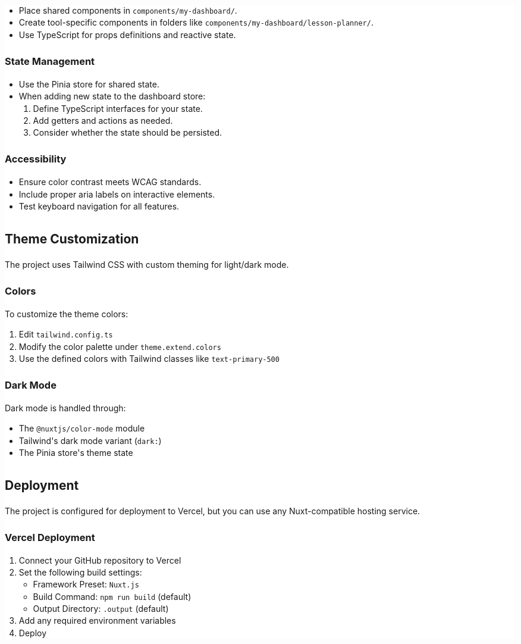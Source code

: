 - Place shared components in `components/my-dashboard/`.
- Create tool-specific components in folders like `components/my-dashboard/lesson-planner/`.
- Use TypeScript for props definitions and reactive state.

### State Management

- Use the Pinia store for shared state.
- When adding new state to the dashboard store:
  1. Define TypeScript interfaces for your state.
  2. Add getters and actions as needed.
  3. Consider whether the state should be persisted.

### Accessibility

- Ensure color contrast meets WCAG standards.
- Include proper aria labels on interactive elements.
- Test keyboard navigation for all features.

## Theme Customization

The project uses Tailwind CSS with custom theming for light/dark mode.

### Colors

To customize the theme colors:

1. Edit `tailwind.config.ts`
2. Modify the color palette under `theme.extend.colors`
3. Use the defined colors with Tailwind classes like `text-primary-500`

### Dark Mode

Dark mode is handled through:

- The `@nuxtjs/color-mode` module
- Tailwind's dark mode variant (`dark:`)
- The Pinia store's theme state

## Deployment

The project is configured for deployment to Vercel, but you can use any Nuxt-compatible hosting service.

### Vercel Deployment

1. Connect your GitHub repository to Vercel
2. Set the following build settings:
   - Framework Preset: `Nuxt.js`
   - Build Command: `npm run build` (default)
   - Output Directory: `.output` (default)
3. Add any required environment variables
4. Deploy

